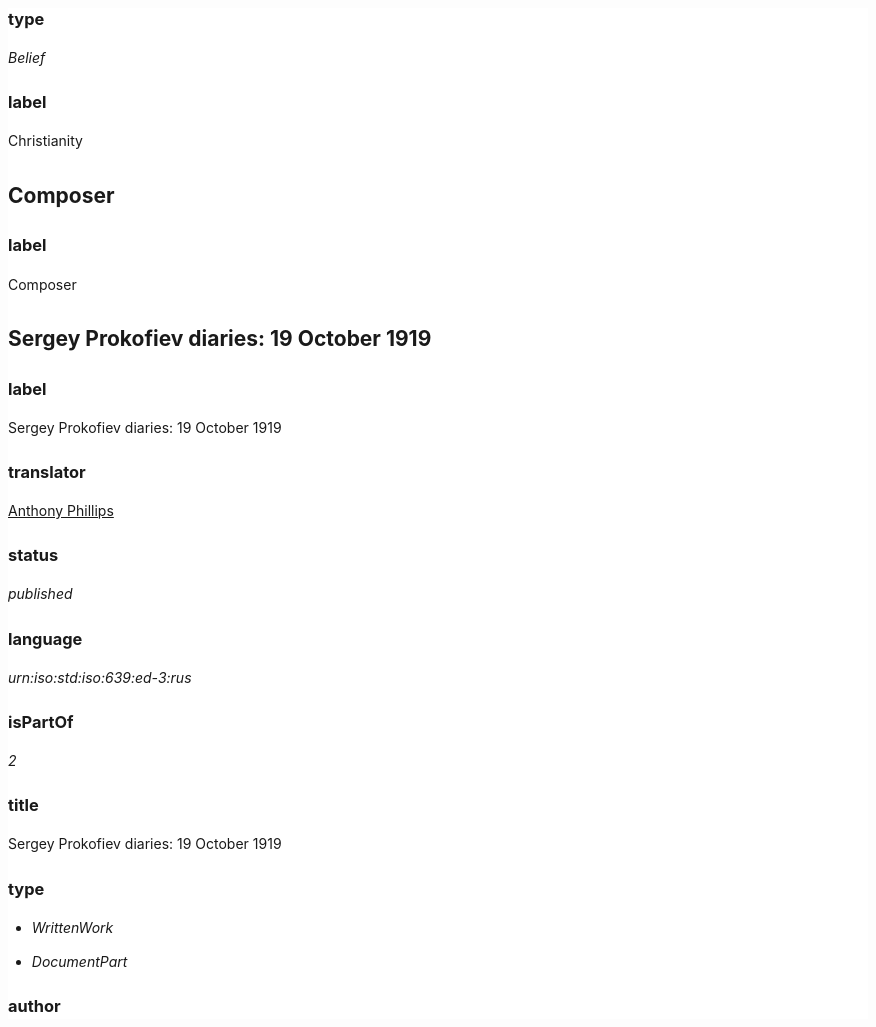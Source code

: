 ### type


*Belief*

### label


Christianity

## Composer

### label


Composer

## Sergey Prokofiev diaries: 19 October 1919

### label


Sergey Prokofiev diaries: 19 October 1919

### translator


[Anthony Phillips](#Anthony-Phillips)

### status


*published*

### language


*urn:iso:std:iso:639:ed-3:rus*

### isPartOf


*2*

### title


Sergey Prokofiev diaries: 19 October 1919

### type

 - *WrittenWork*

 - *DocumentPart*

### author
